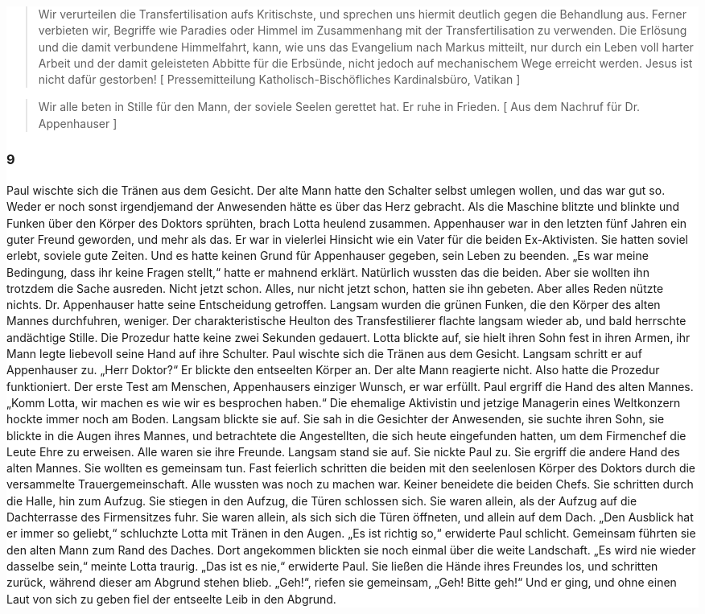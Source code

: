 > Wir verurteilen die Transfertilisation aufs Kritischste, und sprechen uns hiermit deutlich gegen die Behandlung aus. Ferner verbieten wir, Begriffe wie Paradies oder Himmel im Zusammenhang mit der Transfertilisation zu verwenden. Die Erlösung und die damit verbundene Himmelfahrt, kann, wie uns das Evangelium nach Markus mitteilt, nur durch ein Leben voll harter Arbeit und der damit geleisteten Abbitte für die Erbsünde, nicht jedoch auf mechanischem Wege erreicht werden. Jesus ist nicht dafür gestorben!
> [ Pressemitteilung Katholisch-Bischöfliches Kardinalsbüro, Vatikan ]

> Wir alle beten in Stille für den Mann, der soviele Seelen gerettet hat. Er ruhe in Frieden.
> [ Aus dem Nachruf für Dr. Appenhauser ]

### 9

Paul wischte sich die Tränen aus dem Gesicht. Der alte Mann hatte den Schalter selbst umlegen wollen, und das war gut so. Weder er noch sonst irgendjemand der Anwesenden hätte es über das Herz gebracht. Als die Maschine blitzte und blinkte und Funken über den Körper des Doktors sprühten, brach Lotta heulend zusammen. Appenhauser war in den letzten fünf Jahren ein guter Freund geworden, und mehr als das. Er war in vielerlei Hinsicht wie ein Vater für die beiden Ex-Aktivisten. Sie hatten soviel erlebt, soviele gute Zeiten. Und es hatte keinen Grund für Appenhauser gegeben, sein Leben zu beenden.
„Es war meine Bedingung, dass ihr keine Fragen stellt,“ hatte er mahnend erklärt. Natürlich wussten das die beiden. Aber sie wollten ihn trotzdem die Sache ausreden. Nicht jetzt schon. Alles, nur nicht jetzt schon, hatten sie ihn gebeten. Aber alles Reden nützte nichts. Dr. Appenhauser hatte seine Entscheidung getroffen. 
Langsam wurden die grünen Funken, die den Körper des alten Mannes durchfuhren, weniger. Der charakteristische Heulton des Transfestilierer flachte langsam wieder ab, und bald herrschte andächtige Stille. Die Prozedur hatte keine zwei Sekunden gedauert. Lotta blickte auf, sie hielt ihren Sohn fest in ihren Armen, ihr Mann legte liebevoll seine Hand auf ihre Schulter. Paul wischte sich die Tränen aus dem Gesicht. Langsam schritt er auf Appenhauser zu.
„Herr Doktor?“
Er blickte den entseelten Körper an. Der alte Mann reagierte nicht. Also hatte die Prozedur funktioniert. Der erste Test am Menschen, Appenhausers einziger Wunsch, er war erfüllt. Paul ergriff die Hand des alten Mannes.
„Komm Lotta, wir machen es wie wir es besprochen haben.“
Die ehemalige Aktivistin und jetzige Managerin eines Weltkonzern hockte immer noch am Boden. Langsam blickte sie auf. Sie sah in die Gesichter der Anwesenden, sie suchte ihren Sohn, sie blickte in die Augen ihres Mannes, und betrachtete die Angestellten, die sich heute eingefunden hatten, um dem Firmenchef die Leute Ehre zu erweisen. Alle waren sie ihre Freunde. Langsam stand sie auf. Sie nickte Paul zu. Sie ergriff die andere Hand des alten Mannes. Sie wollten es gemeinsam tun.
Fast feierlich schritten die beiden mit den seelenlosen Körper des Doktors durch die versammelte Trauergemeinschaft. Alle wussten was noch zu machen war. Keiner beneidete die beiden Chefs. Sie schritten durch die Halle, hin zum Aufzug. Sie stiegen in den Aufzug, die Türen schlossen sich. Sie waren allein, als der Aufzug auf die Dachterrasse des Firmensitzes fuhr. Sie waren allein, als sich sich die Türen öffneten, und allein auf dem Dach. „Den Ausblick hat er immer so geliebt,“ schluchzte Lotta mit Tränen in den Augen. „Es ist richtig so,“ erwiderte Paul schlicht.
Gemeinsam führten sie den alten Mann zum Rand des Daches. Dort angekommen blickten sie noch einmal über die weite Landschaft. „Es wird nie wieder dasselbe sein,“ meinte Lotta traurig. „Das ist es nie,“ erwiderte Paul.
Sie ließen die Hände ihres Freundes los, und schritten zurück, während dieser am Abgrund stehen blieb.
„Geh!“, riefen sie gemeinsam, „Geh! Bitte geh!“
Und er ging, und ohne einen Laut von sich zu geben fiel der entseelte Leib in den Abgrund.
